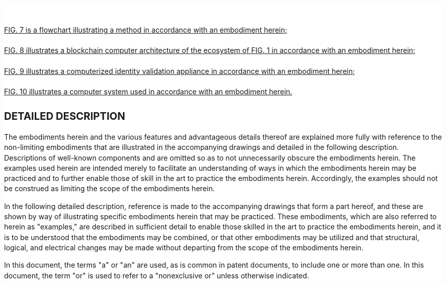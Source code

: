<br>
<br>
<a href="./#fig7">FIG. 7 is a flowchart illustrating a method in accordance with an embodiment herein;
</a>
<br>
<br>
<a href="./#fig8">FIG. 8 illustrates a blockchain computer architecture of the ecosystem of FIG. 1 in accordance with an embodiment herein;
</a>
<br>
<br>
<a href="./#fig9">FIG. 9 illustrates a computerized identity validation appliance in accordance with an embodiment herein;
</a>
<br>
<br>
<a href="./#fig10">FIG. 10 illustrates a computer system used in accordance with an embodiment herein.
</a>

### <span style="font-size:20px">DETAILED DESCRIPTION </span>

The embodiments herein and the various features and advantageous details thereof are explained more fully with reference to the non-limiting embodiments that are illustrated in the accompanying drawings and detailed in the following description. Descriptions of well-known components and are omitted so as to not unnecessarily obscure the embodiments herein. The examples used herein are intended merely to facilitate an understanding of ways in which the embodiments herein may be practiced and to further enable those of skill in the art to practice the embodiments herein. Accordingly, the examples should not be construed as limiting the scope of the embodiments herein.

In the following detailed description, reference is made to the accompanying drawings that form a part hereof, and these are shown by way of illustrating specific embodiments herein that may be practiced. These embodiments, which are also referred to herein as "examples," are described in sufficient detail to enable those skilled in the art to practice the embodiments herein, and it is to be understood that the embodiments may be combined, or that other embodiments may be utilized and that structural, logical, and electrical changes may be made without departing from the scope of the embodiments herein.

In this document, the terms "a" or "an" are used, as is common in patent documents, to include one or more than one. In this document, the term "or" is used to refer to a "nonexclusive or" unless otherwise indicated.
